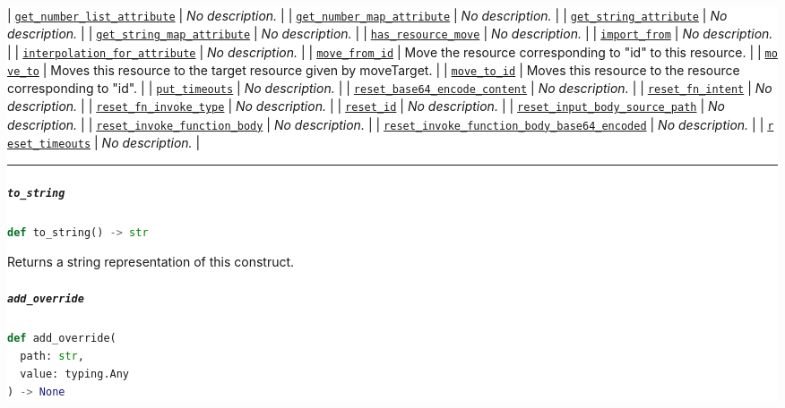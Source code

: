 | <code><a href="#rhizo-co-terraform-provider-oci.functionsInvokeFunction.FunctionsInvokeFunction.getNumberListAttribute">get_number_list_attribute</a></code> | *No description.* |
| <code><a href="#rhizo-co-terraform-provider-oci.functionsInvokeFunction.FunctionsInvokeFunction.getNumberMapAttribute">get_number_map_attribute</a></code> | *No description.* |
| <code><a href="#rhizo-co-terraform-provider-oci.functionsInvokeFunction.FunctionsInvokeFunction.getStringAttribute">get_string_attribute</a></code> | *No description.* |
| <code><a href="#rhizo-co-terraform-provider-oci.functionsInvokeFunction.FunctionsInvokeFunction.getStringMapAttribute">get_string_map_attribute</a></code> | *No description.* |
| <code><a href="#rhizo-co-terraform-provider-oci.functionsInvokeFunction.FunctionsInvokeFunction.hasResourceMove">has_resource_move</a></code> | *No description.* |
| <code><a href="#rhizo-co-terraform-provider-oci.functionsInvokeFunction.FunctionsInvokeFunction.importFrom">import_from</a></code> | *No description.* |
| <code><a href="#rhizo-co-terraform-provider-oci.functionsInvokeFunction.FunctionsInvokeFunction.interpolationForAttribute">interpolation_for_attribute</a></code> | *No description.* |
| <code><a href="#rhizo-co-terraform-provider-oci.functionsInvokeFunction.FunctionsInvokeFunction.moveFromId">move_from_id</a></code> | Move the resource corresponding to "id" to this resource. |
| <code><a href="#rhizo-co-terraform-provider-oci.functionsInvokeFunction.FunctionsInvokeFunction.moveTo">move_to</a></code> | Moves this resource to the target resource given by moveTarget. |
| <code><a href="#rhizo-co-terraform-provider-oci.functionsInvokeFunction.FunctionsInvokeFunction.moveToId">move_to_id</a></code> | Moves this resource to the resource corresponding to "id". |
| <code><a href="#rhizo-co-terraform-provider-oci.functionsInvokeFunction.FunctionsInvokeFunction.putTimeouts">put_timeouts</a></code> | *No description.* |
| <code><a href="#rhizo-co-terraform-provider-oci.functionsInvokeFunction.FunctionsInvokeFunction.resetBase64EncodeContent">reset_base64_encode_content</a></code> | *No description.* |
| <code><a href="#rhizo-co-terraform-provider-oci.functionsInvokeFunction.FunctionsInvokeFunction.resetFnIntent">reset_fn_intent</a></code> | *No description.* |
| <code><a href="#rhizo-co-terraform-provider-oci.functionsInvokeFunction.FunctionsInvokeFunction.resetFnInvokeType">reset_fn_invoke_type</a></code> | *No description.* |
| <code><a href="#rhizo-co-terraform-provider-oci.functionsInvokeFunction.FunctionsInvokeFunction.resetId">reset_id</a></code> | *No description.* |
| <code><a href="#rhizo-co-terraform-provider-oci.functionsInvokeFunction.FunctionsInvokeFunction.resetInputBodySourcePath">reset_input_body_source_path</a></code> | *No description.* |
| <code><a href="#rhizo-co-terraform-provider-oci.functionsInvokeFunction.FunctionsInvokeFunction.resetInvokeFunctionBody">reset_invoke_function_body</a></code> | *No description.* |
| <code><a href="#rhizo-co-terraform-provider-oci.functionsInvokeFunction.FunctionsInvokeFunction.resetInvokeFunctionBodyBase64Encoded">reset_invoke_function_body_base64_encoded</a></code> | *No description.* |
| <code><a href="#rhizo-co-terraform-provider-oci.functionsInvokeFunction.FunctionsInvokeFunction.resetTimeouts">reset_timeouts</a></code> | *No description.* |

---

##### `to_string` <a name="to_string" id="rhizo-co-terraform-provider-oci.functionsInvokeFunction.FunctionsInvokeFunction.toString"></a>

```python
def to_string() -> str
```

Returns a string representation of this construct.

##### `add_override` <a name="add_override" id="rhizo-co-terraform-provider-oci.functionsInvokeFunction.FunctionsInvokeFunction.addOverride"></a>

```python
def add_override(
  path: str,
  value: typing.Any
) -> None
```
